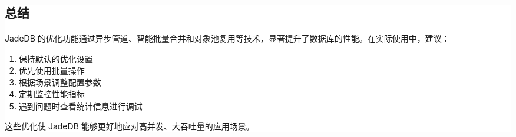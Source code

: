 ## 总结

JadeDB 的优化功能通过异步管道、智能批量合并和对象池复用等技术，显著提升了数据库的性能。在实际使用中，建议：

1. 保持默认的优化设置
2. 优先使用批量操作
3. 根据场景调整配置参数
4. 定期监控性能指标
5. 遇到问题时查看统计信息进行调试

这些优化使 JadeDB 能够更好地应对高并发、大吞吐量的应用场景。
